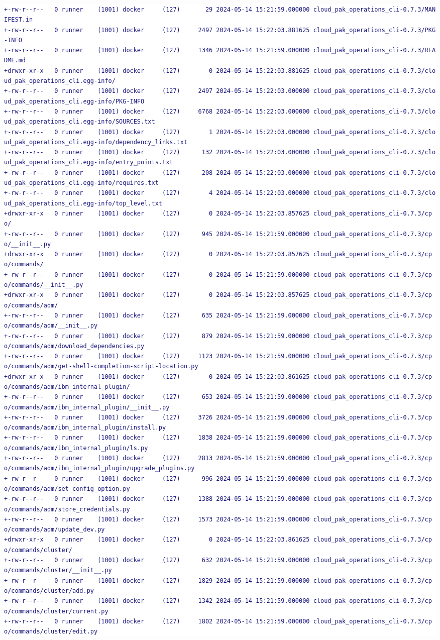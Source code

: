 ```diff
+-rw-r--r--   0 runner    (1001) docker     (127)       29 2024-05-14 15:21:59.000000 cloud_pak_operations_cli-0.7.3/MANIFEST.in
+-rw-r--r--   0 runner    (1001) docker     (127)     2497 2024-05-14 15:22:03.881625 cloud_pak_operations_cli-0.7.3/PKG-INFO
+-rw-r--r--   0 runner    (1001) docker     (127)     1346 2024-05-14 15:21:59.000000 cloud_pak_operations_cli-0.7.3/README.md
+drwxr-xr-x   0 runner    (1001) docker     (127)        0 2024-05-14 15:22:03.881625 cloud_pak_operations_cli-0.7.3/cloud_pak_operations_cli.egg-info/
+-rw-r--r--   0 runner    (1001) docker     (127)     2497 2024-05-14 15:22:03.000000 cloud_pak_operations_cli-0.7.3/cloud_pak_operations_cli.egg-info/PKG-INFO
+-rw-r--r--   0 runner    (1001) docker     (127)     6768 2024-05-14 15:22:03.000000 cloud_pak_operations_cli-0.7.3/cloud_pak_operations_cli.egg-info/SOURCES.txt
+-rw-r--r--   0 runner    (1001) docker     (127)        1 2024-05-14 15:22:03.000000 cloud_pak_operations_cli-0.7.3/cloud_pak_operations_cli.egg-info/dependency_links.txt
+-rw-r--r--   0 runner    (1001) docker     (127)      132 2024-05-14 15:22:03.000000 cloud_pak_operations_cli-0.7.3/cloud_pak_operations_cli.egg-info/entry_points.txt
+-rw-r--r--   0 runner    (1001) docker     (127)      208 2024-05-14 15:22:03.000000 cloud_pak_operations_cli-0.7.3/cloud_pak_operations_cli.egg-info/requires.txt
+-rw-r--r--   0 runner    (1001) docker     (127)        4 2024-05-14 15:22:03.000000 cloud_pak_operations_cli-0.7.3/cloud_pak_operations_cli.egg-info/top_level.txt
+drwxr-xr-x   0 runner    (1001) docker     (127)        0 2024-05-14 15:22:03.857625 cloud_pak_operations_cli-0.7.3/cpo/
+-rw-r--r--   0 runner    (1001) docker     (127)      945 2024-05-14 15:21:59.000000 cloud_pak_operations_cli-0.7.3/cpo/__init__.py
+drwxr-xr-x   0 runner    (1001) docker     (127)        0 2024-05-14 15:22:03.857625 cloud_pak_operations_cli-0.7.3/cpo/commands/
+-rw-r--r--   0 runner    (1001) docker     (127)        0 2024-05-14 15:21:59.000000 cloud_pak_operations_cli-0.7.3/cpo/commands/__init__.py
+drwxr-xr-x   0 runner    (1001) docker     (127)        0 2024-05-14 15:22:03.857625 cloud_pak_operations_cli-0.7.3/cpo/commands/adm/
+-rw-r--r--   0 runner    (1001) docker     (127)      635 2024-05-14 15:21:59.000000 cloud_pak_operations_cli-0.7.3/cpo/commands/adm/__init__.py
+-rw-r--r--   0 runner    (1001) docker     (127)      879 2024-05-14 15:21:59.000000 cloud_pak_operations_cli-0.7.3/cpo/commands/adm/download_dependencies.py
+-rw-r--r--   0 runner    (1001) docker     (127)     1123 2024-05-14 15:21:59.000000 cloud_pak_operations_cli-0.7.3/cpo/commands/adm/get-shell-completion-script-location.py
+drwxr-xr-x   0 runner    (1001) docker     (127)        0 2024-05-14 15:22:03.861625 cloud_pak_operations_cli-0.7.3/cpo/commands/adm/ibm_internal_plugin/
+-rw-r--r--   0 runner    (1001) docker     (127)      653 2024-05-14 15:21:59.000000 cloud_pak_operations_cli-0.7.3/cpo/commands/adm/ibm_internal_plugin/__init__.py
+-rw-r--r--   0 runner    (1001) docker     (127)     3726 2024-05-14 15:21:59.000000 cloud_pak_operations_cli-0.7.3/cpo/commands/adm/ibm_internal_plugin/install.py
+-rw-r--r--   0 runner    (1001) docker     (127)     1838 2024-05-14 15:21:59.000000 cloud_pak_operations_cli-0.7.3/cpo/commands/adm/ibm_internal_plugin/ls.py
+-rw-r--r--   0 runner    (1001) docker     (127)     2813 2024-05-14 15:21:59.000000 cloud_pak_operations_cli-0.7.3/cpo/commands/adm/ibm_internal_plugin/upgrade_plugins.py
+-rw-r--r--   0 runner    (1001) docker     (127)      996 2024-05-14 15:21:59.000000 cloud_pak_operations_cli-0.7.3/cpo/commands/adm/set_config_option.py
+-rw-r--r--   0 runner    (1001) docker     (127)     1388 2024-05-14 15:21:59.000000 cloud_pak_operations_cli-0.7.3/cpo/commands/adm/store_credentials.py
+-rw-r--r--   0 runner    (1001) docker     (127)     1573 2024-05-14 15:21:59.000000 cloud_pak_operations_cli-0.7.3/cpo/commands/adm/update_dev.py
+drwxr-xr-x   0 runner    (1001) docker     (127)        0 2024-05-14 15:22:03.861625 cloud_pak_operations_cli-0.7.3/cpo/commands/cluster/
+-rw-r--r--   0 runner    (1001) docker     (127)      632 2024-05-14 15:21:59.000000 cloud_pak_operations_cli-0.7.3/cpo/commands/cluster/__init__.py
+-rw-r--r--   0 runner    (1001) docker     (127)     1829 2024-05-14 15:21:59.000000 cloud_pak_operations_cli-0.7.3/cpo/commands/cluster/add.py
+-rw-r--r--   0 runner    (1001) docker     (127)     1342 2024-05-14 15:21:59.000000 cloud_pak_operations_cli-0.7.3/cpo/commands/cluster/current.py
+-rw-r--r--   0 runner    (1001) docker     (127)     1802 2024-05-14 15:21:59.000000 cloud_pak_operations_cli-0.7.3/cpo/commands/cluster/edit.py
```